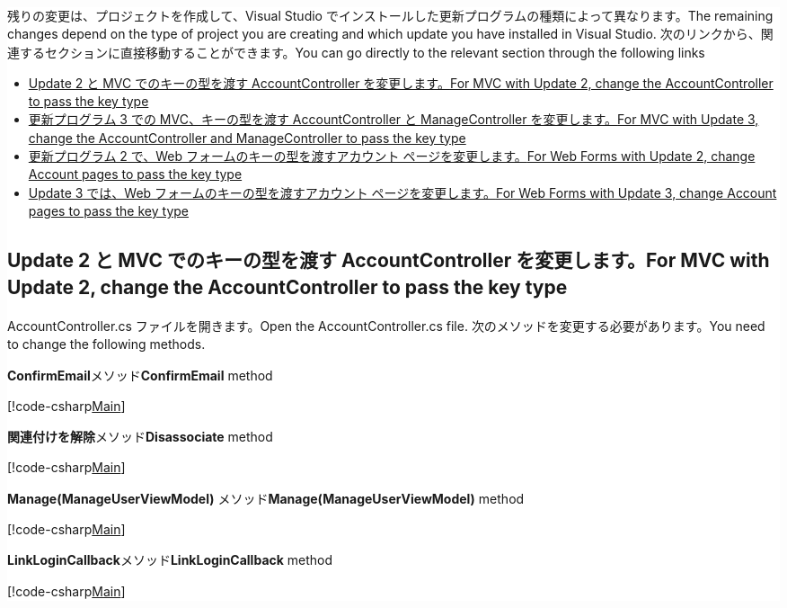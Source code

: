 <span data-ttu-id="e2fe4-159">残りの変更は、プロジェクトを作成して、Visual Studio でインストールした更新プログラムの種類によって異なります。</span><span class="sxs-lookup"><span data-stu-id="e2fe4-159">The remaining changes depend on the type of project you are creating and which update you have installed in Visual Studio.</span></span> <span data-ttu-id="e2fe4-160">次のリンクから、関連するセクションに直接移動することができます。</span><span class="sxs-lookup"><span data-stu-id="e2fe4-160">You can go directly to the relevant section through the following links</span></span>

- [<span data-ttu-id="e2fe4-161">Update 2 と MVC でのキーの型を渡す AccountController を変更します。</span><span class="sxs-lookup"><span data-stu-id="e2fe4-161">For MVC with Update 2, change the AccountController to pass the key type</span></span>](#mvcupdate2)
- [<span data-ttu-id="e2fe4-162">更新プログラム 3 での MVC、キーの型を渡す AccountController と ManageController を変更します。</span><span class="sxs-lookup"><span data-stu-id="e2fe4-162">For MVC with Update 3, change the AccountController and ManageController to pass the key type</span></span>](#mvcupdate3)
- [<span data-ttu-id="e2fe4-163">更新プログラム 2 で、Web フォームのキーの型を渡すアカウント ページを変更します。</span><span class="sxs-lookup"><span data-stu-id="e2fe4-163">For Web Forms with Update 2, change Account pages to pass the key type</span></span>](#webformsupdate2)
- [<span data-ttu-id="e2fe4-164">Update 3 では、Web フォームのキーの型を渡すアカウント ページを変更します。</span><span class="sxs-lookup"><span data-stu-id="e2fe4-164">For Web Forms with Update 3, change Account pages to pass the key type</span></span>](#webformsupdate3)

<a id="mvcupdate2"></a>
## <a name="for-mvc-with-update-2-change-the-accountcontroller-to-pass-the-key-type"></a><span data-ttu-id="e2fe4-165">Update 2 と MVC でのキーの型を渡す AccountController を変更します。</span><span class="sxs-lookup"><span data-stu-id="e2fe4-165">For MVC with Update 2, change the AccountController to pass the key type</span></span>

<span data-ttu-id="e2fe4-166">AccountController.cs ファイルを開きます。</span><span class="sxs-lookup"><span data-stu-id="e2fe4-166">Open the AccountController.cs file.</span></span> <span data-ttu-id="e2fe4-167">次のメソッドを変更する必要があります。</span><span class="sxs-lookup"><span data-stu-id="e2fe4-167">You need to change the following methods.</span></span>

<span data-ttu-id="e2fe4-168">**ConfirmEmail**メソッド</span><span class="sxs-lookup"><span data-stu-id="e2fe4-168">**ConfirmEmail** method</span></span>

[!code-csharp[Main](change-primary-key-for-users-in-aspnet-identity/samples/sample9.cs?highlight=1,3)]

<span data-ttu-id="e2fe4-169">**関連付けを解除**メソッド</span><span class="sxs-lookup"><span data-stu-id="e2fe4-169">**Disassociate** method</span></span>

[!code-csharp[Main](change-primary-key-for-users-in-aspnet-identity/samples/sample10.cs?highlight=5,9)]

<span data-ttu-id="e2fe4-170">**Manage(ManageUserViewModel)** メソッド</span><span class="sxs-lookup"><span data-stu-id="e2fe4-170">**Manage(ManageUserViewModel)** method</span></span>

[!code-csharp[Main](change-primary-key-for-users-in-aspnet-identity/samples/sample11.cs?highlight=11,17,41)]

<span data-ttu-id="e2fe4-171">**LinkLoginCallback**メソッド</span><span class="sxs-lookup"><span data-stu-id="e2fe4-171">**LinkLoginCallback** method</span></span>

[!code-csharp[Main](change-primary-key-for-users-in-aspnet-identity/samples/sample12.cs?highlight=10)]
